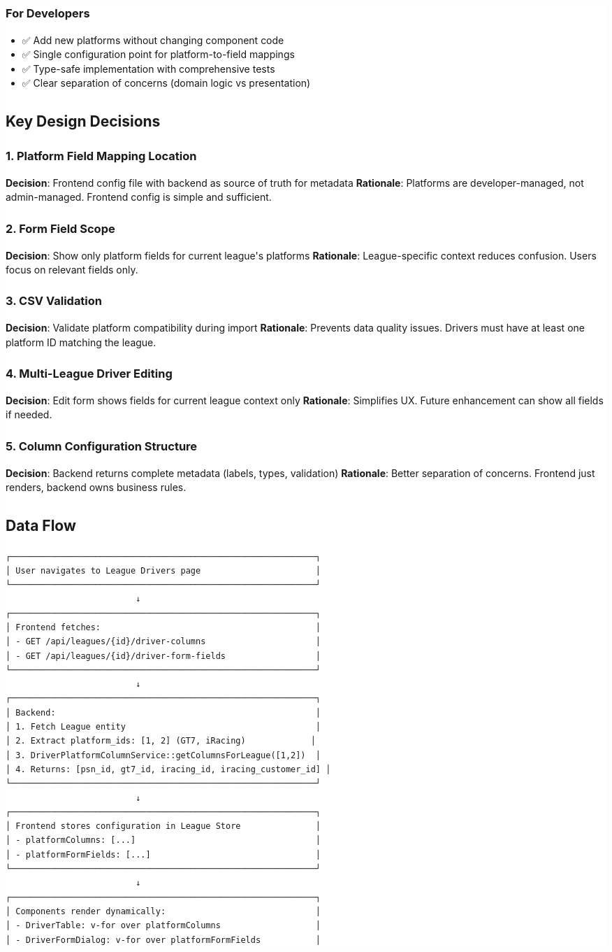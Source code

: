 ### For Developers
- ✅ Add new platforms without changing component code
- ✅ Single configuration point for platform-to-field mappings
- ✅ Type-safe implementation with comprehensive tests
- ✅ Clear separation of concerns (domain logic vs presentation)

## Key Design Decisions

### 1. Platform Field Mapping Location
**Decision**: Frontend config file with backend as source of truth for metadata
**Rationale**: Platforms are developer-managed, not admin-managed. Frontend config is simple and sufficient.

### 2. Form Field Scope
**Decision**: Show only platform fields for current league's platforms
**Rationale**: League-specific context reduces confusion. Users focus on relevant fields only.

### 3. CSV Validation
**Decision**: Validate platform compatibility during import
**Rationale**: Prevents data quality issues. Drivers must have at least one platform ID matching the league.

### 4. Multi-League Driver Editing
**Decision**: Edit form shows fields for current league context only
**Rationale**: Simplifies UX. Future enhancement can show all fields if needed.

### 5. Column Configuration Structure
**Decision**: Backend returns complete metadata (labels, types, validation)
**Rationale**: Better separation of concerns. Frontend just renders, backend owns business rules.

## Data Flow

```
┌─────────────────────────────────────────────────────────────┐
│ User navigates to League Drivers page                       │
└─────────────────────────────────────────────────────────────┘
                          ↓
┌─────────────────────────────────────────────────────────────┐
│ Frontend fetches:                                           │
│ - GET /api/leagues/{id}/driver-columns                      │
│ - GET /api/leagues/{id}/driver-form-fields                  │
└─────────────────────────────────────────────────────────────┘
                          ↓
┌─────────────────────────────────────────────────────────────┐
│ Backend:                                                    │
│ 1. Fetch League entity                                      │
│ 2. Extract platform_ids: [1, 2] (GT7, iRacing)             │
│ 3. DriverPlatformColumnService::getColumnsForLeague([1,2])  │
│ 4. Returns: [psn_id, gt7_id, iracing_id, iracing_customer_id] │
└─────────────────────────────────────────────────────────────┘
                          ↓
┌─────────────────────────────────────────────────────────────┐
│ Frontend stores configuration in League Store               │
│ - platformColumns: [...]                                    │
│ - platformFormFields: [...]                                 │
└─────────────────────────────────────────────────────────────┘
                          ↓
┌─────────────────────────────────────────────────────────────┐
│ Components render dynamically:                              │
│ - DriverTable: v-for over platformColumns                   │
│ - DriverFormDialog: v-for over platformFormFields           │
```